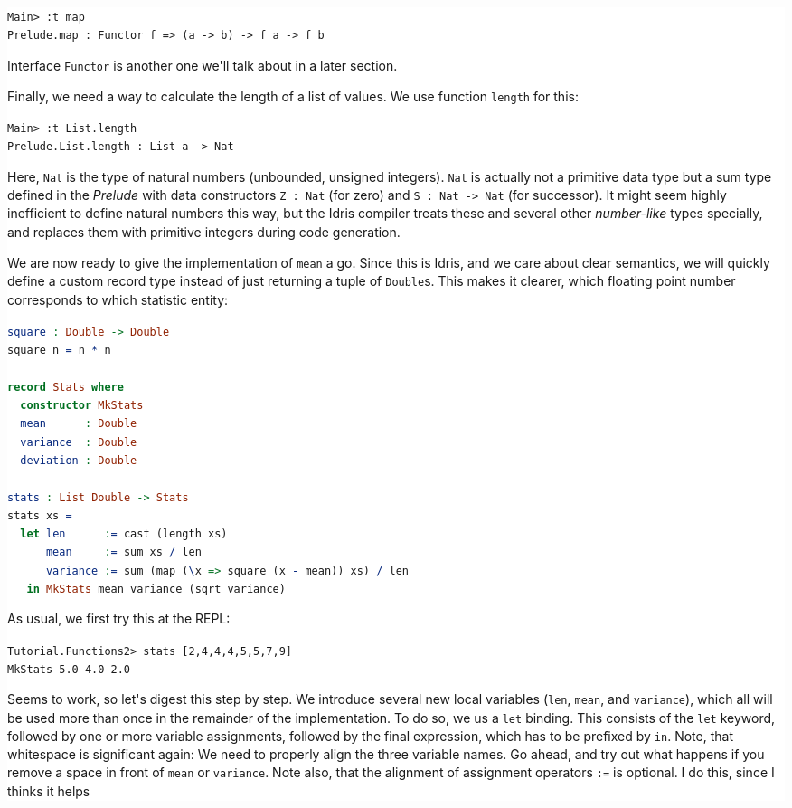```repl
Main> :t map
Prelude.map : Functor f => (a -> b) -> f a -> f b
```

Interface `Functor` is another one we'll talk about
in a later section.

Finally, we need a way to calculate the length of
a list of values. We use function `length` for this:

```repl
Main> :t List.length
Prelude.List.length : List a -> Nat
```

Here, `Nat` is the type of natural numbers
(unbounded, unsigned integers). `Nat` is actually not a primitive data
type but a sum type defined in the *Prelude* with
data constructors `Z : Nat` (for zero)
and `S : Nat -> Nat` (for successor). It might seem highly inefficient
to define natural numbers this way, but the Idris compiler
treats these and several other *number-like* types specially, and
replaces them with primitive integers during code generation.

We are now ready to give the implementation of `mean` a go.
Since this is Idris, and we care about clear semantics, we will
quickly define a custom record type instead of just returning
a tuple of `Double`s. This makes it clearer, which floating
point number corresponds to which statistic entity:

```idris
square : Double -> Double
square n = n * n

record Stats where
  constructor MkStats
  mean      : Double
  variance  : Double
  deviation : Double

stats : List Double -> Stats
stats xs =
  let len      := cast (length xs)
      mean     := sum xs / len
      variance := sum (map (\x => square (x - mean)) xs) / len
   in MkStats mean variance (sqrt variance)
```

As usual, we first try this at the REPL:

```repl
Tutorial.Functions2> stats [2,4,4,4,5,5,7,9]
MkStats 5.0 4.0 2.0
```

Seems to work, so let's digest this step by step.
We introduce several new local variables
(`len`, `mean`, and `variance`),
which all will be used more than once in the remainder
of the implementation. To do so, we us a `let` binding. This
consists of the `let` keyword, followed by one or more
variable assignments, followed by the final expression,
which has to be prefixed by `in`. Note, that whitespace
is significant again: We need to properly align the three
variable names. Go ahead, and try out what happens if
you remove a space in front of `mean` or `variance`.
Note also, that the alignment of assignment operators
`:=` is optional. I do this, since I thinks it helps